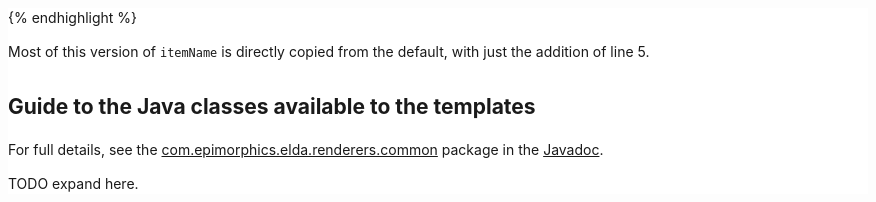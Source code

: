 {% endhighlight %}

Most of this version of `itemName` is directly copied from the default, with just the addition of line 5.

## <a name="velocity-template-api"></a>Guide to the Java classes available to the templates

For full details, see the [com.epimorphics.elda.renderers.common](/elda/apidocs/index.html?com/epimorphics/lda/renderers/common/package-summary.html) package in the [Javadoc](/elda/apidocs).

TODO expand here.
